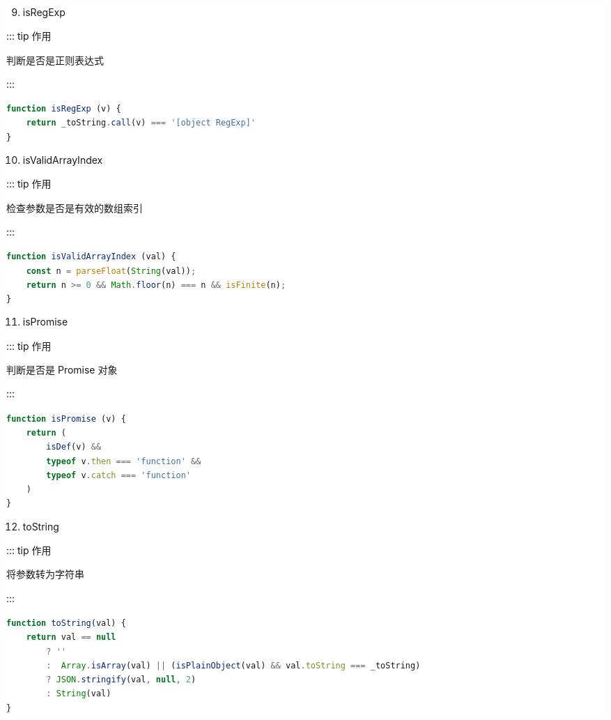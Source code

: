 9. isRegExp

::: tip 作用

判断是否是正则表达式

:::

```js
function isRegExp (v) {
    return _toString.call(v) === '[object RegExp]'
}
```

10. isValidArrayIndex

::: tip 作用

检查参数是否是有效的数组索引

:::

```js
function isValidArrayIndex (val) {
    const n = parseFloat(String(val));
    return n >= 0 && Math.floor(n) === n && isFinite(n);
}
```

11. isPromise

::: tip 作用

判断是否是 Promise 对象

:::

```js
function isPromise (v) {
    return (
        isDef(v) && 
        typeof v.then === 'function' &&
        typeof v.catch === 'function'
    )
}
```

12. toString

::: tip 作用

将参数转为字符串

:::

```js
function toString(val) {
    return val == null
        ? ''
        :  Array.isArray(val) || (isPlainObject(val) && val.toString === _toString)
        ? JSON.stringify(val, null, 2)
        : String(val)
}
```
